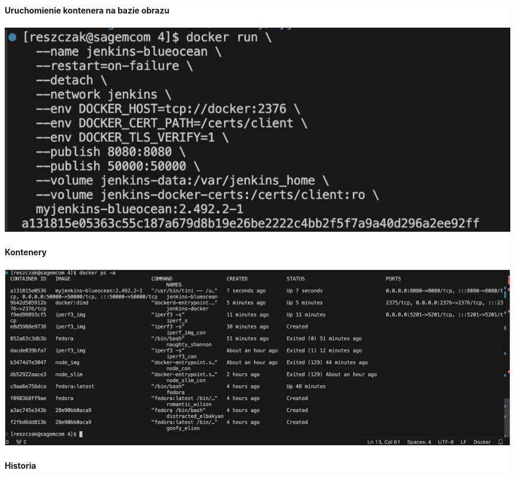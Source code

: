
#### Uruchomienie kontenera na bazie obrazu

![alt text](images/image-86.png)

#### Kontenery 

![alt text](images/image-87.png)

#### Historia
